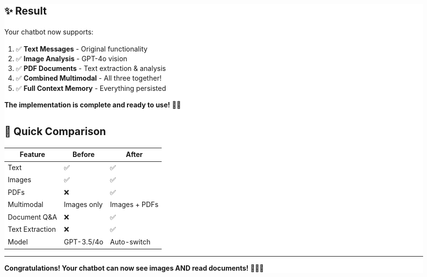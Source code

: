## ✨ Result

Your chatbot now supports:

1. ✅ **Text Messages** - Original functionality
2. ✅ **Image Analysis** - GPT-4o vision
3. ✅ **PDF Documents** - Text extraction & analysis
4. ✅ **Combined Multimodal** - All three together!
5. ✅ **Full Context Memory** - Everything persisted

**The implementation is complete and ready to use!** 🎊📄

## 🔄 Quick Comparison

| Feature | Before | After |
|---------|--------|-------|
| Text | ✅ | ✅ |
| Images | ✅ | ✅ |
| PDFs | ❌ | ✅ |
| Multimodal | Images only | Images + PDFs |
| Document Q&A | ❌ | ✅ |
| Text Extraction | ❌ | ✅ |
| Model | GPT-3.5/4o | Auto-switch |

---

**Congratulations! Your chatbot can now see images AND read documents!** 🎉📸📄


